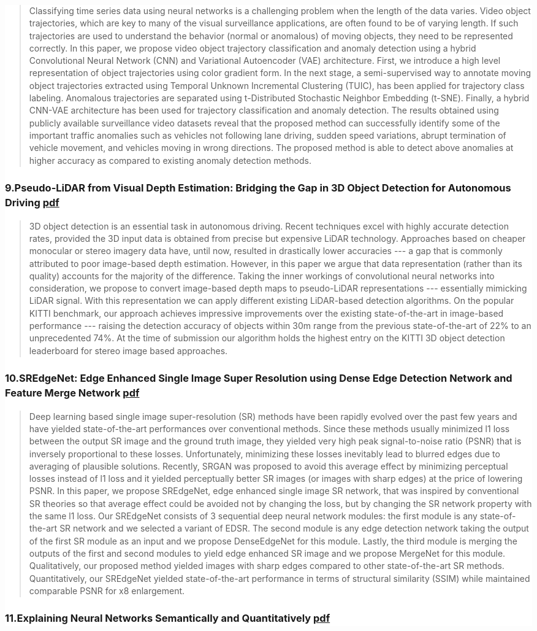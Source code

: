 >  Classifying time series data using neural networks is a challenging problem when the length of the data varies. Video object trajectories, which are key to many of the visual surveillance applications, are often found to be of varying length. If such trajectories are used to understand the behavior (normal or anomalous) of moving objects, they need to be represented correctly. In this paper, we propose video object trajectory classification and anomaly detection using a hybrid Convolutional Neural Network (CNN) and Variational Autoencoder (VAE) architecture. First, we introduce a high level representation of object trajectories using color gradient form. In the next stage, a semi-supervised way to annotate moving object trajectories extracted using Temporal Unknown Incremental Clustering (TUIC), has been applied for trajectory class labeling. Anomalous trajectories are separated using t-Distributed Stochastic Neighbor Embedding (t-SNE). Finally, a hybrid CNN-VAE architecture has been used for trajectory classification and anomaly detection. The results obtained using publicly available surveillance video datasets reveal that the proposed method can successfully identify some of the important traffic anomalies such as vehicles not following lane driving, sudden speed variations, abrupt termination of vehicle movement, and vehicles moving in wrong directions. The proposed method is able to detect above anomalies at higher accuracy as compared to existing anomaly detection methods. 
### 9.Pseudo-LiDAR from Visual Depth Estimation: Bridging the Gap in 3D Object Detection for Autonomous Driving  [ pdf ](https://arxiv.org/pdf/1812.07179.pdf)
>  3D object detection is an essential task in autonomous driving. Recent techniques excel with highly accurate detection rates, provided the 3D input data is obtained from precise but expensive LiDAR technology. Approaches based on cheaper monocular or stereo imagery data have, until now, resulted in drastically lower accuracies --- a gap that is commonly attributed to poor image-based depth estimation. However, in this paper we argue that data representation (rather than its quality) accounts for the majority of the difference. Taking the inner workings of convolutional neural networks into consideration, we propose to convert image-based depth maps to pseudo-LiDAR representations --- essentially mimicking LiDAR signal. With this representation we can apply different existing LiDAR-based detection algorithms. On the popular KITTI benchmark, our approach achieves impressive improvements over the existing state-of-the-art in image-based performance --- raising the detection accuracy of objects within 30m range from the previous state-of-the-art of 22\% to an unprecedented 74\%. At the time of submission our algorithm holds the highest entry on the KITTI 3D object detection leaderboard for stereo image based approaches. 
### 10.SREdgeNet: Edge Enhanced Single Image Super Resolution using Dense Edge Detection Network and Feature Merge Network  [ pdf ](https://arxiv.org/pdf/1812.07174.pdf)
>  Deep learning based single image super-resolution (SR) methods have been rapidly evolved over the past few years and have yielded state-of-the-art performances over conventional methods. Since these methods usually minimized l1 loss between the output SR image and the ground truth image, they yielded very high peak signal-to-noise ratio (PSNR) that is inversely proportional to these losses. Unfortunately, minimizing these losses inevitably lead to blurred edges due to averaging of plausible solutions. Recently, SRGAN was proposed to avoid this average effect by minimizing perceptual losses instead of l1 loss and it yielded perceptually better SR images (or images with sharp edges) at the price of lowering PSNR. In this paper, we propose SREdgeNet, edge enhanced single image SR network, that was inspired by conventional SR theories so that average effect could be avoided not by changing the loss, but by changing the SR network property with the same l1 loss. Our SREdgeNet consists of 3 sequential deep neural network modules: the first module is any state-of-the-art SR network and we selected a variant of EDSR. The second module is any edge detection network taking the output of the first SR module as an input and we propose DenseEdgeNet for this module. Lastly, the third module is merging the outputs of the first and second modules to yield edge enhanced SR image and we propose MergeNet for this module. Qualitatively, our proposed method yielded images with sharp edges compared to other state-of-the-art SR methods. Quantitatively, our SREdgeNet yielded state-of-the-art performance in terms of structural similarity (SSIM) while maintained comparable PSNR for x8 enlargement. 
### 11.Explaining Neural Networks Semantically and Quantitatively  [ pdf ](https://arxiv.org/pdf/1812.07169.pdf)
